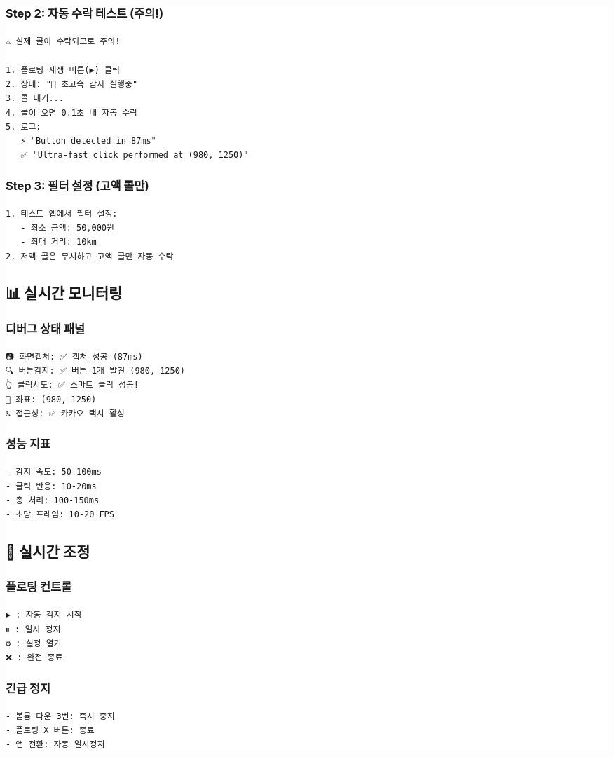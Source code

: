 ### Step 2: 자동 수락 테스트 (주의!)
```
⚠️ 실제 콜이 수락되므로 주의!

1. 플로팅 재생 버튼(▶) 클릭
2. 상태: "🚀 초고속 감지 실행중"
3. 콜 대기...
4. 콜이 오면 0.1초 내 자동 수락
5. 로그:
   ⚡ "Button detected in 87ms"
   ✅ "Ultra-fast click performed at (980, 1250)"
```

### Step 3: 필터 설정 (고액 콜만)
```
1. 테스트 앱에서 필터 설정:
   - 최소 금액: 50,000원
   - 최대 거리: 10km
2. 저액 콜은 무시하고 고액 콜만 자동 수락
```

## 📊 실시간 모니터링

### 디버그 상태 패널
```
📷 화면캡처: ✅ 캡처 성공 (87ms)
🔍 버튼감지: ✅ 버튼 1개 발견 (980, 1250)
👆 클릭시도: ✅ 스마트 클릭 성공!
📍 좌표: (980, 1250)
♿ 접근성: ✅ 카카오 택시 활성
```

### 성능 지표
```
- 감지 속도: 50-100ms
- 클릭 반응: 10-20ms
- 총 처리: 100-150ms
- 초당 프레임: 10-20 FPS
```

## 🔧 실시간 조정

### 플로팅 컨트롤
```
▶ : 자동 감지 시작
⏸ : 일시 정지
⚙ : 설정 열기
❌ : 완전 종료
```

### 긴급 정지
```
- 볼륨 다운 3번: 즉시 중지
- 플로팅 X 버튼: 종료
- 앱 전환: 자동 일시정지
```
